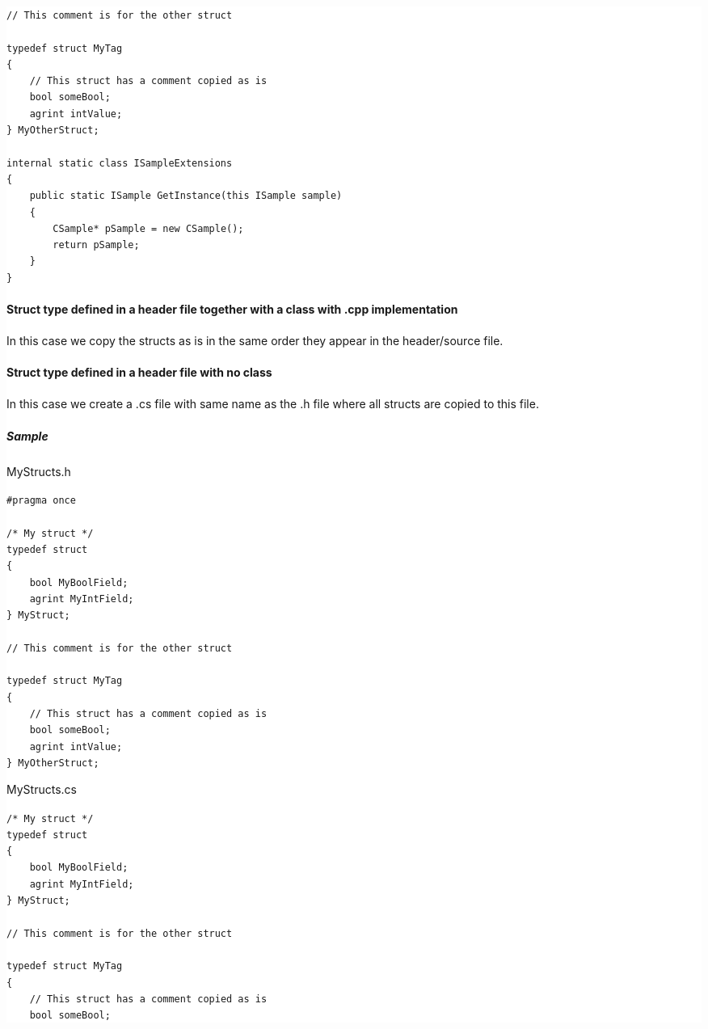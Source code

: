 ```
// This comment is for the other struct

typedef struct MyTag
{
    // This struct has a comment copied as is
    bool someBool;
    agrint intValue;
} MyOtherStruct;

internal static class ISampleExtensions
{
    public static ISample GetInstance(this ISample sample)
    {
        CSample* pSample = new CSample();
        return pSample;
    }
}
```

#### Struct type defined in a header file together with a class with .cpp implementation
In this case we copy the structs as is in the same order they appear in the header/source file.

#### Struct type defined in a header file with no class
In this case we create a .cs file with same name as the .h file where all structs are copied to this file.
##### Sample
MyStructs.h
```
#pragma once

/* My struct */
typedef struct
{
    bool MyBoolField;
    agrint MyIntField;
} MyStruct;

// This comment is for the other struct

typedef struct MyTag
{
    // This struct has a comment copied as is
    bool someBool;
    agrint intValue;
} MyOtherStruct;

```
MyStructs.cs
```
/* My struct */
typedef struct
{
    bool MyBoolField;
    agrint MyIntField;
} MyStruct;

// This comment is for the other struct

typedef struct MyTag
{
    // This struct has a comment copied as is
    bool someBool;
```